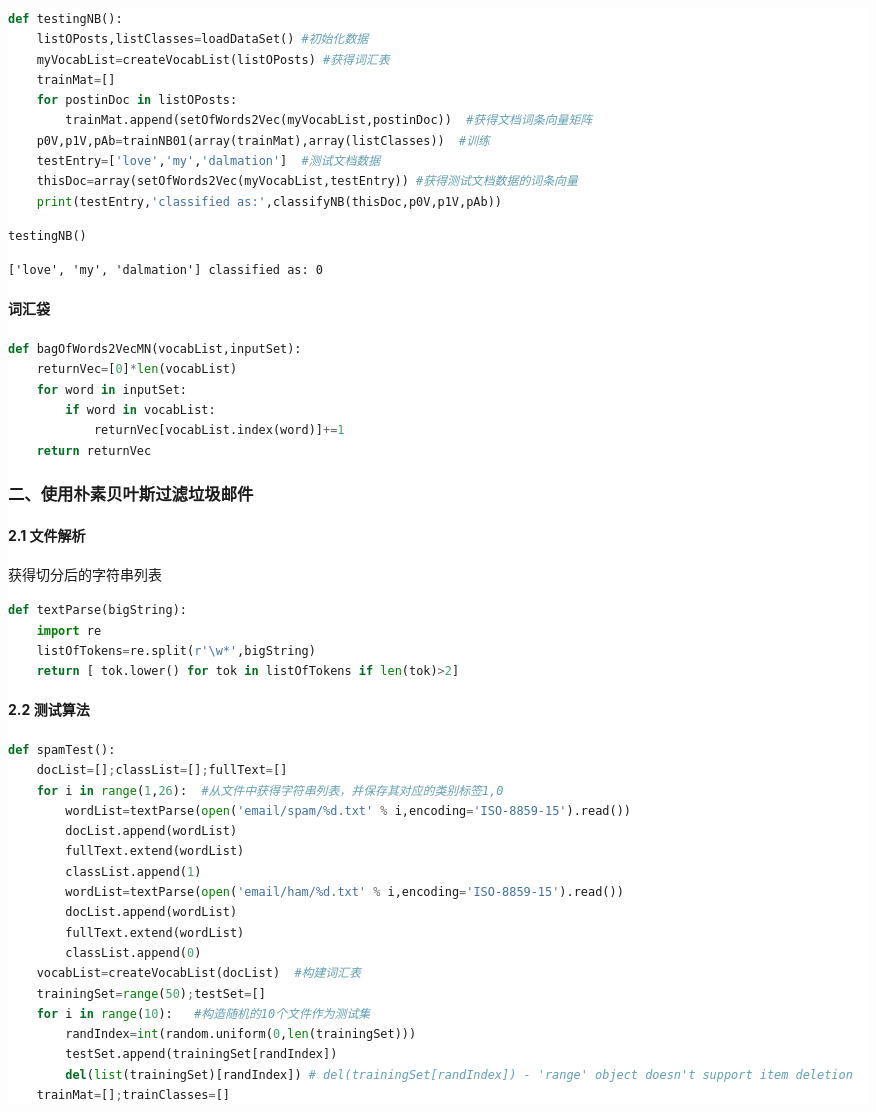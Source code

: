 
```python
def testingNB():
    listOPosts,listClasses=loadDataSet() #初始化数据
    myVocabList=createVocabList(listOPosts) #获得词汇表
    trainMat=[]
    for postinDoc in listOPosts:
        trainMat.append(setOfWords2Vec(myVocabList,postinDoc))  #获得文档词条向量矩阵
    p0V,p1V,pAb=trainNB01(array(trainMat),array(listClasses))  #训练
    testEntry=['love','my','dalmation']  #测试文档数据
    thisDoc=array(setOfWords2Vec(myVocabList,testEntry)) #获得测试文档数据的词条向量
    print(testEntry,'classified as:',classifyNB(thisDoc,p0V,p1V,pAb))
```


```python
testingNB()
```

    ['love', 'my', 'dalmation'] classified as: 0


#### 词汇袋


```python
def bagOfWords2VecMN(vocabList,inputSet):
    returnVec=[0]*len(vocabList)
    for word in inputSet:
        if word in vocabList:
            returnVec[vocabList.index(word)]+=1
    return returnVec
```

### 二、使用朴素贝叶斯过滤垃圾邮件

#### 2.1 文件解析
获得切分后的字符串列表


```python
def textParse(bigString):
    import re
    listOfTokens=re.split(r'\w*',bigString)
    return [ tok.lower() for tok in listOfTokens if len(tok)>2]
```

#### 2.2 测试算法


```python
def spamTest():
    docList=[];classList=[];fullText=[]
    for i in range(1,26):  #从文件中获得字符串列表，并保存其对应的类别标签1,0
        wordList=textParse(open('email/spam/%d.txt' % i,encoding='ISO-8859-15').read())
        docList.append(wordList)
        fullText.extend(wordList)
        classList.append(1)
        wordList=textParse(open('email/ham/%d.txt' % i,encoding='ISO-8859-15').read())
        docList.append(wordList)
        fullText.extend(wordList)
        classList.append(0)
    vocabList=createVocabList(docList)  #构建词汇表
    trainingSet=range(50);testSet=[]
    for i in range(10):   #构造随机的10个文件作为测试集
        randIndex=int(random.uniform(0,len(trainingSet)))
        testSet.append(trainingSet[randIndex])
        del(list(trainingSet)[randIndex]) # del(trainingSet[randIndex]) - 'range' object doesn't support item deletion
    trainMat=[];trainClasses=[]
```